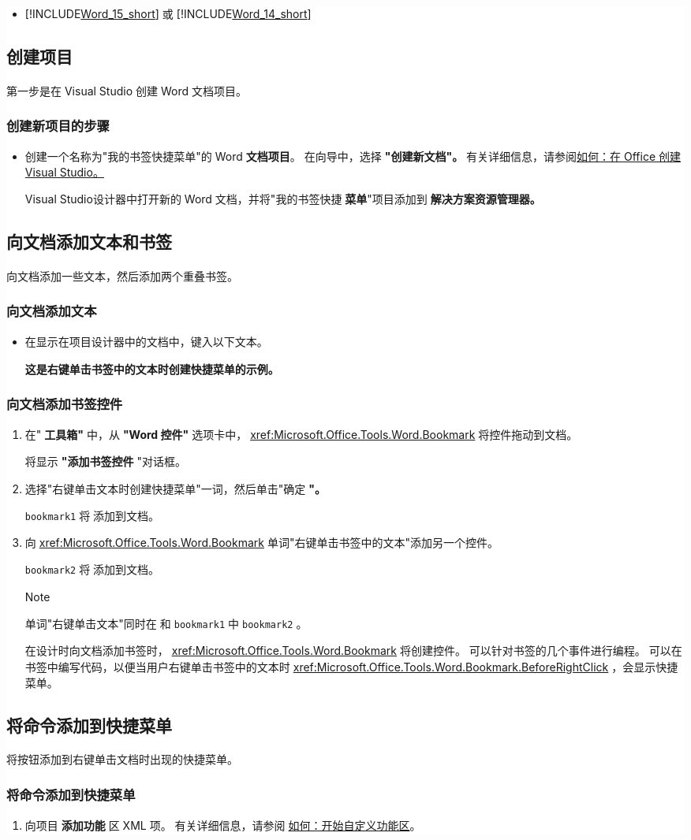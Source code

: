 - [!INCLUDE[Word_15_short](../vsto/includes/word-15-short-md.md)] 或 [!INCLUDE[Word_14_short](../vsto/includes/word-14-short-md.md)]

## <a name="create-the-project"></a><a name="BKMK_CreateProject"></a> 创建项目
 第一步是在 Visual Studio 创建 Word 文档项目。

### <a name="to-create-a-new-project"></a>创建新项目的步骤

- 创建一个名称为"我的书签快捷菜单"的 Word **文档项目**。 在向导中，选择 **"创建新文档"。** 有关详细信息，请参阅[如何：在 Office 创建Visual Studio。](../vsto/how-to-create-office-projects-in-visual-studio.md)

     Visual Studio设计器中打开新的 Word 文档，并将"我的书签快捷 **菜单**"项目添加到 **解决方案资源管理器。**

## <a name="add-text-and-bookmarks-to-the-document"></a><a name="BKMK_addtextandbookmarks"></a> 向文档添加文本和书签
 向文档添加一些文本，然后添加两个重叠书签。

### <a name="to-add-text-to-your-document"></a>向文档添加文本

- 在显示在项目设计器中的文档中，键入以下文本。

     **这是右键单击书签中的文本时创建快捷菜单的示例。**

### <a name="to-add-a-bookmark-control-to-your-document"></a>向文档添加书签控件

1. 在" **工具箱"** 中，从 **"Word 控件"** 选项卡中， <xref:Microsoft.Office.Tools.Word.Bookmark> 将控件拖动到文档。

    将显示 **"添加书签控件** "对话框。

2. 选择"右键单击文本时创建快捷菜单"一词，然后单击"确定 **"。**

    `bookmark1` 将 添加到文档。

3. 向 <xref:Microsoft.Office.Tools.Word.Bookmark> 单词"右键单击书签中的文本"添加另一个控件。

    `bookmark2` 将 添加到文档。

   > [!NOTE]
   > 单词"右键单击文本"同时在 和 `bookmark1` 中 `bookmark2` 。

   在设计时向文档添加书签时， <xref:Microsoft.Office.Tools.Word.Bookmark> 将创建控件。 可以针对书签的几个事件进行编程。 可以在书签中编写代码，以便当用户右键单击书签中的文本时 <xref:Microsoft.Office.Tools.Word.Bookmark.BeforeRightClick> ，会显示快捷菜单。

## <a name="add-commands-to-a-shortcut-menu"></a><a name="BKMK_AddCmndsShortMenu"></a> 将命令添加到快捷菜单
 将按钮添加到右键单击文档时出现的快捷菜单。

### <a name="to-add-commands-to-a-shortcut-menu"></a>将命令添加到快捷菜单

1. 向项目 **添加功能** 区 XML 项。 有关详细信息，请参阅 [如何：开始自定义功能区](../vsto/how-to-get-started-customizing-the-ribbon.md)。
